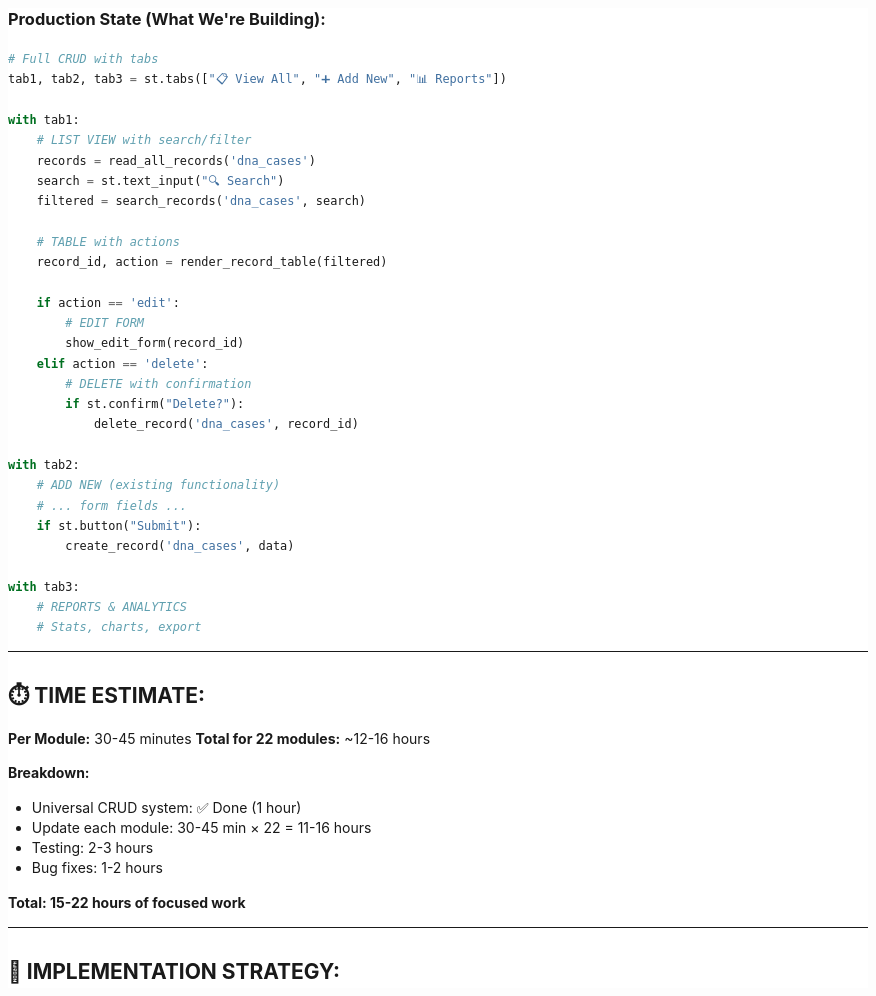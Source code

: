 ### **Production State (What We're Building):**
```python
# Full CRUD with tabs
tab1, tab2, tab3 = st.tabs(["📋 View All", "➕ Add New", "📊 Reports"])

with tab1:
    # LIST VIEW with search/filter
    records = read_all_records('dna_cases')
    search = st.text_input("🔍 Search")
    filtered = search_records('dna_cases', search)
    
    # TABLE with actions
    record_id, action = render_record_table(filtered)
    
    if action == 'edit':
        # EDIT FORM
        show_edit_form(record_id)
    elif action == 'delete':
        # DELETE with confirmation
        if st.confirm("Delete?"):
            delete_record('dna_cases', record_id)

with tab2:
    # ADD NEW (existing functionality)
    # ... form fields ...
    if st.button("Submit"):
        create_record('dna_cases', data)

with tab3:
    # REPORTS & ANALYTICS
    # Stats, charts, export
```

---

## ⏱️ TIME ESTIMATE:

**Per Module:** 30-45 minutes
**Total for 22 modules:** ~12-16 hours

**Breakdown:**
- Universal CRUD system: ✅ Done (1 hour)
- Update each module: 30-45 min × 22 = 11-16 hours
- Testing: 2-3 hours
- Bug fixes: 1-2 hours

**Total: 15-22 hours of focused work**

---

## 🎯 IMPLEMENTATION STRATEGY:
